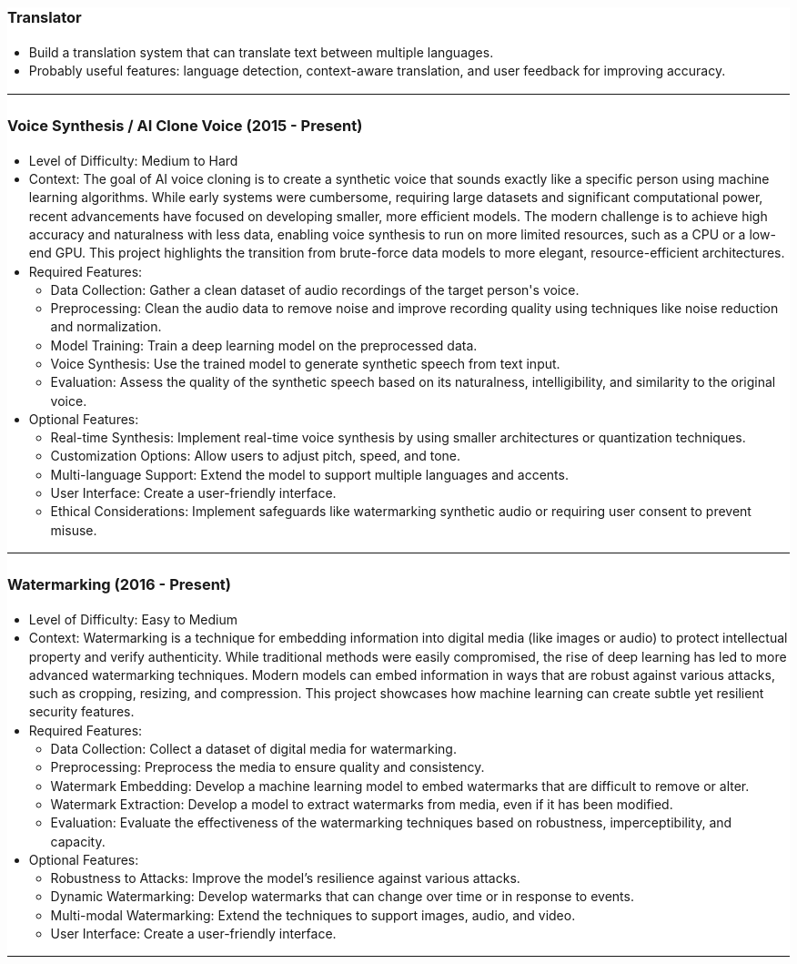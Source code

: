 
### Translator

- Build a translation system that can translate text between multiple languages.
- Probably useful features: language detection, context-aware translation, and user feedback for improving accuracy.

---

### Voice Synthesis / AI Clone Voice (2015 - Present)

- Level of Difficulty: Medium to Hard
- Context: The goal of AI voice cloning is to create a synthetic voice that sounds exactly like a specific person using machine learning algorithms. While early systems were cumbersome, requiring large datasets and significant computational power, recent advancements have focused on developing smaller, more efficient models. The modern challenge is to achieve high accuracy and naturalness with less data, enabling voice synthesis to run on more limited resources, such as a CPU or a low-end GPU. This project highlights the transition from brute-force data models to more elegant, resource-efficient architectures.
- Required Features:
  - Data Collection: Gather a clean dataset of audio recordings of the target person's voice.
  - Preprocessing: Clean the audio data to remove noise and improve recording quality using techniques like noise reduction and normalization.
  - Model Training: Train a deep learning model on the preprocessed data.
  - Voice Synthesis: Use the trained model to generate synthetic speech from text input.
  - Evaluation: Assess the quality of the synthetic speech based on its naturalness, intelligibility, and similarity to the original voice.
- Optional Features:
  - Real-time Synthesis: Implement real-time voice synthesis by using smaller architectures or quantization techniques.
  - Customization Options: Allow users to adjust pitch, speed, and tone.
  - Multi-language Support: Extend the model to support multiple languages and accents.
  - User Interface: Create a user-friendly interface.
  - Ethical Considerations: Implement safeguards like watermarking synthetic audio or requiring user consent to prevent misuse.

---

### Watermarking (2016 - Present)

- Level of Difficulty: Easy to Medium
- Context: Watermarking is a technique for embedding information into digital media (like images or audio) to protect intellectual property and verify authenticity. While traditional methods were easily compromised, the rise of deep learning has led to more advanced watermarking techniques. Modern models can embed information in ways that are robust against various attacks, such as cropping, resizing, and compression. This project showcases how machine learning can create subtle yet resilient security features.
- Required Features:
  - Data Collection: Collect a dataset of digital media for watermarking.
  - Preprocessing: Preprocess the media to ensure quality and consistency.
  - Watermark Embedding: Develop a machine learning model to embed watermarks that are difficult to remove or alter.
  - Watermark Extraction: Develop a model to extract watermarks from media, even if it has been modified.
  - Evaluation: Evaluate the effectiveness of the watermarking techniques based on robustness, imperceptibility, and capacity.
- Optional Features:
  - Robustness to Attacks: Improve the model’s resilience against various attacks.
  - Dynamic Watermarking: Develop watermarks that can change over time or in response to events.
  - Multi-modal Watermarking: Extend the techniques to support images, audio, and video.
  - User Interface: Create a user-friendly interface.

---